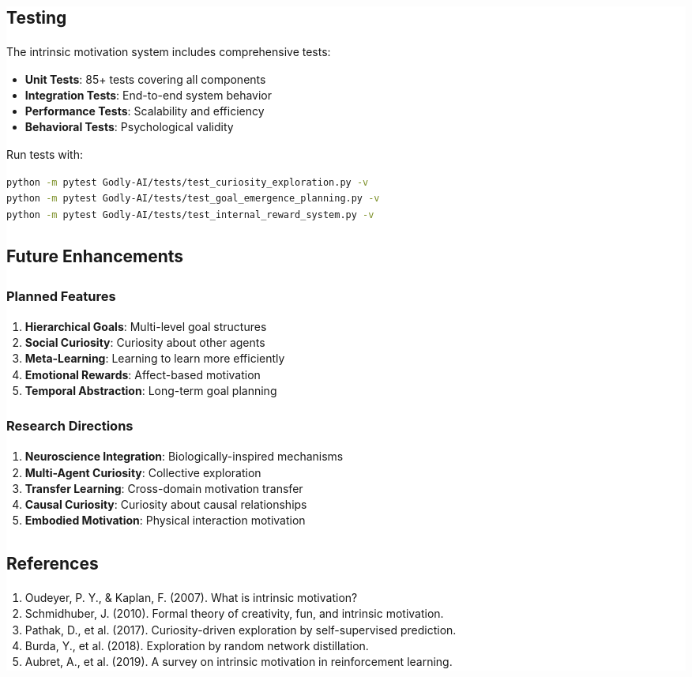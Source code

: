 
## Testing

The intrinsic motivation system includes comprehensive tests:

- **Unit Tests**: 85+ tests covering all components
- **Integration Tests**: End-to-end system behavior
- **Performance Tests**: Scalability and efficiency
- **Behavioral Tests**: Psychological validity

Run tests with:
```bash
python -m pytest Godly-AI/tests/test_curiosity_exploration.py -v
python -m pytest Godly-AI/tests/test_goal_emergence_planning.py -v
python -m pytest Godly-AI/tests/test_internal_reward_system.py -v
```

## Future Enhancements

### Planned Features

1. **Hierarchical Goals**: Multi-level goal structures
2. **Social Curiosity**: Curiosity about other agents
3. **Meta-Learning**: Learning to learn more efficiently
4. **Emotional Rewards**: Affect-based motivation
5. **Temporal Abstraction**: Long-term goal planning

### Research Directions

1. **Neuroscience Integration**: Biologically-inspired mechanisms
2. **Multi-Agent Curiosity**: Collective exploration
3. **Transfer Learning**: Cross-domain motivation transfer
4. **Causal Curiosity**: Curiosity about causal relationships
5. **Embodied Motivation**: Physical interaction motivation

## References

1. Oudeyer, P. Y., & Kaplan, F. (2007). What is intrinsic motivation?
2. Schmidhuber, J. (2010). Formal theory of creativity, fun, and intrinsic motivation.
3. Pathak, D., et al. (2017). Curiosity-driven exploration by self-supervised prediction.
4. Burda, Y., et al. (2018). Exploration by random network distillation.
5. Aubret, A., et al. (2019). A survey on intrinsic motivation in reinforcement learning.